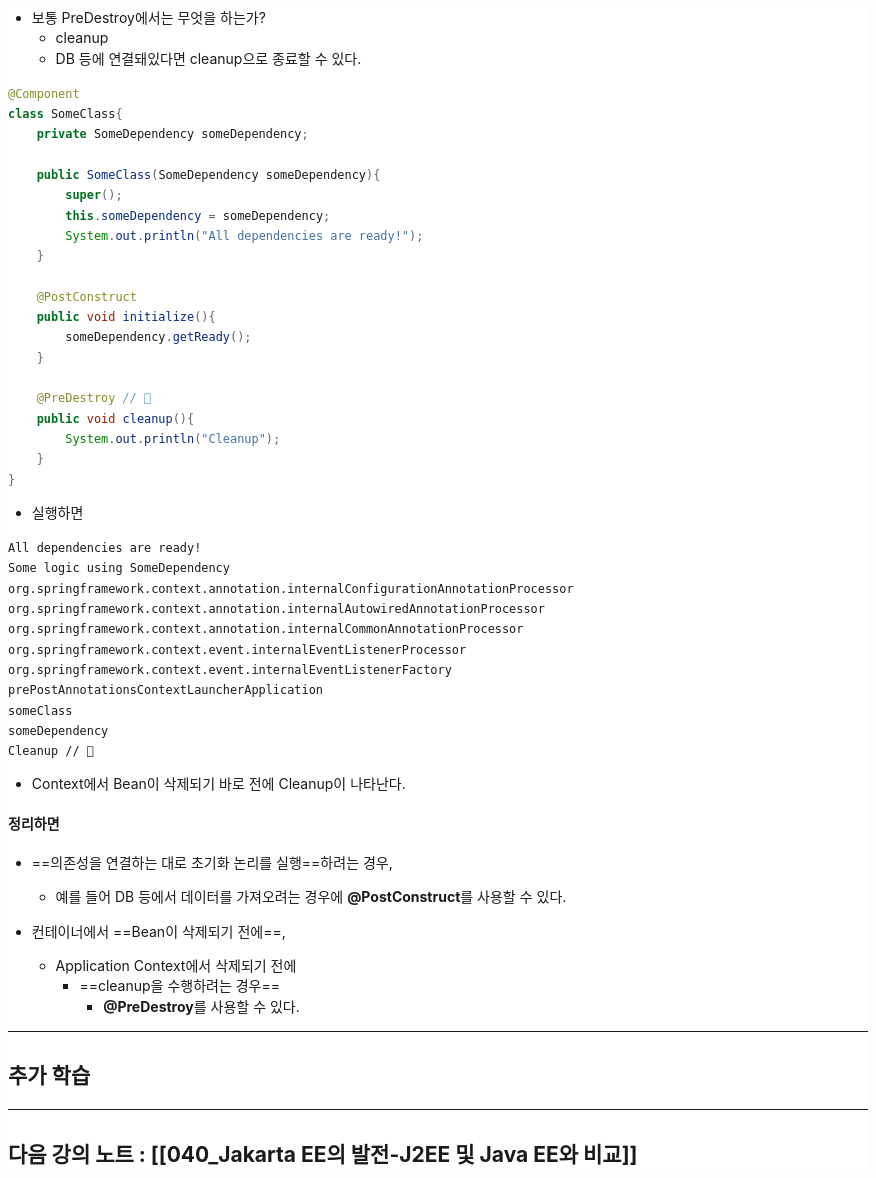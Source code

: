 - 보통 PreDestroy에서는 무엇을 하는가?
	- cleanup
	- DB 등에 연결돼있다면 cleanup으로 종료할 수 있다.
```java
@Component
class SomeClass{
    private SomeDependency someDependency;

    public SomeClass(SomeDependency someDependency){
        super();
        this.someDependency = someDependency;
        System.out.println("All dependencies are ready!");
    }

    @PostConstruct
    public void initialize(){
        someDependency.getReady();
    }

    @PreDestroy // 📌
    public void cleanup(){
        System.out.println("Cleanup");
    }
}
```
- 실행하면
```
All dependencies are ready!
Some logic using SomeDependency
org.springframework.context.annotation.internalConfigurationAnnotationProcessor
org.springframework.context.annotation.internalAutowiredAnnotationProcessor
org.springframework.context.annotation.internalCommonAnnotationProcessor
org.springframework.context.event.internalEventListenerProcessor
org.springframework.context.event.internalEventListenerFactory
prePostAnnotationsContextLauncherApplication
someClass
someDependency
Cleanup // 📌
```
- Context에서 Bean이 삭제되기 바로 전에 Cleanup이 나타난다.


#### 정리하면
- ==의존성을 연결하는 대로 초기화 논리를 실행==하려는 경우,
	- 예를 들어 DB 등에서 데이터를 가져오려는 경우에 **@PostConstruct**를 사용할 수 있다.

- 컨테이너에서 ==Bean이 삭제되기 전에==,
	- Application Context에서 삭제되기 전에
		- ==cleanup을 수행하려는 경우==
			- **@PreDestroy**를 사용할 수 있다.


---
## 추가 학습


---
## 다음 강의 노트 : [[040_Jakarta EE의 발전-J2EE 및 Java EE와 비교]]
